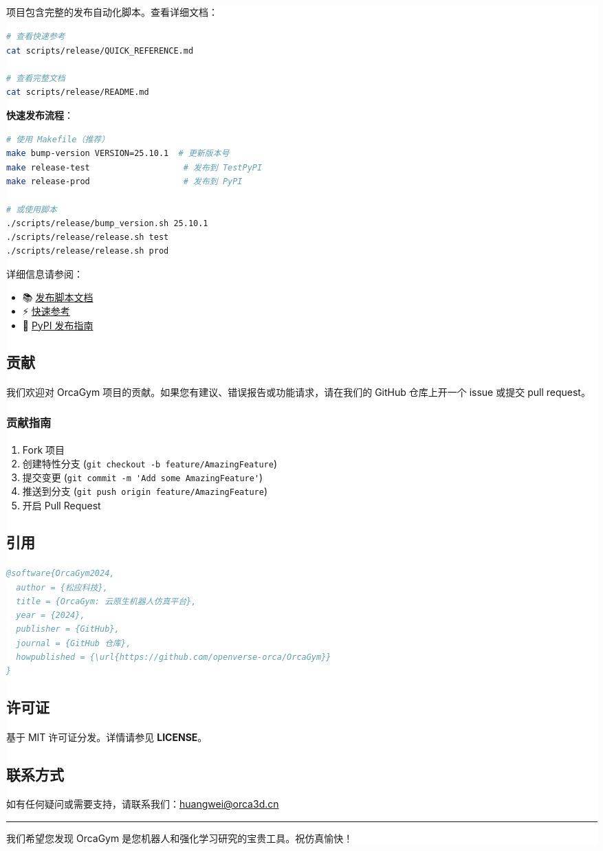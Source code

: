 项目包含完整的发布自动化脚本。查看详细文档：

```bash
# 查看快速参考
cat scripts/release/QUICK_REFERENCE.md

# 查看完整文档
cat scripts/release/README.md
```

**快速发布流程**：

```bash
# 使用 Makefile（推荐）
make bump-version VERSION=25.10.1  # 更新版本号
make release-test                   # 发布到 TestPyPI
make release-prod                   # 发布到 PyPI

# 或使用脚本
./scripts/release/bump_version.sh 25.10.1
./scripts/release/release.sh test
./scripts/release/release.sh prod
```

详细信息请参阅：
- 📚 [发布脚本文档](scripts/release/README.md)
- ⚡ [快速参考](scripts/release/QUICK_REFERENCE.md)
- 📝 [PyPI 发布指南](PYPI_RELEASE.md)

## 贡献

我们欢迎对 OrcaGym 项目的贡献。如果您有建议、错误报告或功能请求，请在我们的 GitHub 仓库上开一个 issue 或提交 pull request。

### 贡献指南

1. Fork 项目
2. 创建特性分支 (`git checkout -b feature/AmazingFeature`)
3. 提交变更 (`git commit -m 'Add some AmazingFeature'`)
4. 推送到分支 (`git push origin feature/AmazingFeature`)
5. 开启 Pull Request

## 引用
```bibtex
@software{OrcaGym2024,  
  author = {松应科技},  
  title = {OrcaGym: 云原生机器人仿真平台},  
  year = {2024},  
  publisher = {GitHub},  
  journal = {GitHub 仓库},  
  howpublished = {\url{https://github.com/openverse-orca/OrcaGym}}  
}  
```

## 许可证
基于 MIT 许可证分发。详情请参见 **LICENSE**。

## 联系方式
如有任何疑问或需要支持，请联系我们：huangwei@orca3d.cn

---

我们希望您发现 OrcaGym 是您机器人和强化学习研究的宝贵工具。祝仿真愉快！
